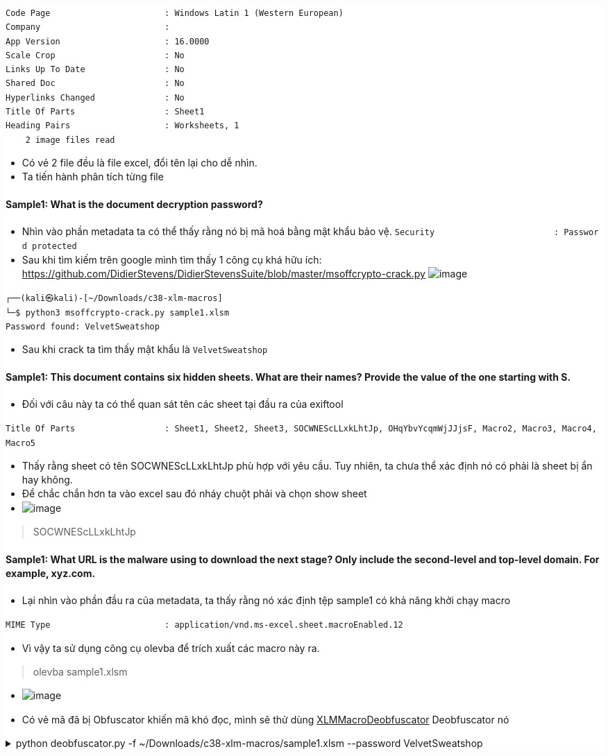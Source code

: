 ```
Code Page                       : Windows Latin 1 (Western European)
Company                         : 
App Version                     : 16.0000
Scale Crop                      : No
Links Up To Date                : No
Shared Doc                      : No
Hyperlinks Changed              : No
Title Of Parts                  : Sheet1
Heading Pairs                   : Worksheets, 1
    2 image files read
```
- Có vẻ 2 file đều là file excel, đổi tên lại cho dễ nhìn.
- Ta tiến hành phân tích từng file 
#### Sample1: What is the document decryption password?
- Nhìn vào phần metadata ta có thể thấy rằng nó bị mã hoá bằng mật khẩu bảo vệ.
```Security                        : Password protected```
- Sau khi tìm kiếm trên google mình tìm thấy 1 công cụ khá hữu ích: https://github.com/DidierStevens/DidierStevensSuite/blob/master/msoffcrypto-crack.py
![image](https://hackmd.io/_uploads/SJyI8AVgyx.png)
```
┌──(kali㉿kali)-[~/Downloads/c38-xlm-macros]
└─$ python3 msoffcrypto-crack.py sample1.xlsm  
Password found: VelvetSweatshop
```
- Sau khi crack ta tìm thấy mật khẩu là `VelvetSweatshop`
#### Sample1: This document contains six hidden sheets. What are their names? Provide the value of the one starting with S.
- Đối với câu này ta có thể quan sát tên các sheet tại đầu ra của exiftool
```
Title Of Parts                  : Sheet1, Sheet2, Sheet3, SOCWNEScLLxkLhtJp, OHqYbvYcqmWjJJjsF, Macro2, Macro3, Macro4, Macro5
```
- Thấy rằng sheet có tên SOCWNEScLLxkLhtJp phù hợp với yêu cầu. Tuy nhiên, ta chưa thể xác định nó có phải là sheet bị ẩn hay không. 
- Để chắc chắn hơn ta vào excel sau đó nháy chuột phải và chọn show sheet
- ![image](https://hackmd.io/_uploads/Skved0NxJe.png)
> SOCWNEScLLxkLhtJp

#### Sample1: What URL is the malware using to download the next stage? Only include the second-level and top-level domain. For example, xyz.com.
- Lại nhìn vào phần đầu ra của metadata, ta thấy rằng nó xác định tệp sample1 có khả năng khởi chạy macro 
```
MIME Type                       : application/vnd.ms-excel.sheet.macroEnabled.12
```
- Vì vậy ta sử dụng công cụ olevba để trích xuất các macro này ra.

> olevba sample1.xlsm   

- ![image](https://hackmd.io/_uploads/Bk-IGHSl1g.png)

- Có vẻ mã đã bị Obfuscator khiến mã khó đọc, mình sẽ thử dùng [XLMMacroDeobfuscator](https://github.com/DissectMalware/XLMMacroDeobfuscator) Deobfuscator nó 
<details>
<summary>
python deobfuscator.py -f ~/Downloads/c38-xlm-macros/sample1.xlsm --password VelvetSweatshop
        
</summary>

```
    File: /home/kali/Downloads/c38-xlm-macros/sample1.xlsm
